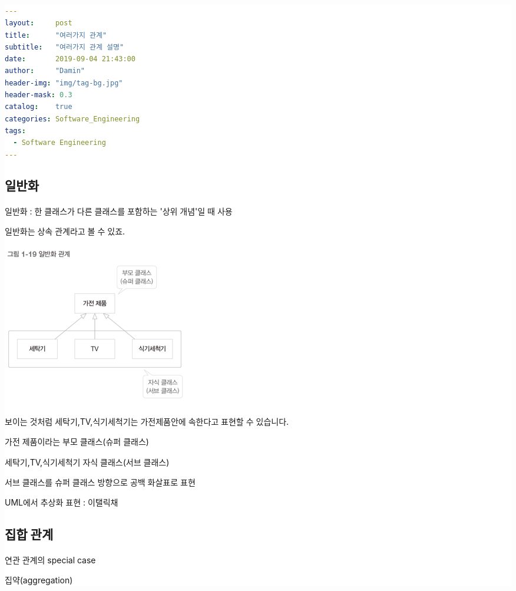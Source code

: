 ```yaml
---
layout:     post
title:      "여러가지 관계"
subtitle:   "여러가지 관계 설명"
date:       2019-09-04 21:43:00
author:     "Damin"
header-img: "img/tag-bg.jpg"
header-mask: 0.3
catalog:    true
categories: Software_Engineering
tags:
  - Software Engineering
---
```


## 일반화

일반화 : 한 클래스가 다른 클래스를 포함하는 '상위 개념'일 때 사용

일반화는 상속 관계라고 볼 수 있죠.

![그림1-19](/img/in-post/Software/그림1-19.PNG)</br>

보이는 것처럼 세탁기,TV,식기세척기는 가전제품안에 속한다고 표현할 수 있습니다.

가전 제품이라는 부모 클래스(슈퍼 클래스) 

세탁기,TV,식기세척기 자식 클래스(서브 클래스)

서브 클래스를 슈퍼 클래스 방향으로 공백 화살표로 표현

UML에서 추상화 표현 : 이탤릭채

## 집합 관계

연관 관계의 special case

집약(aggregation)
